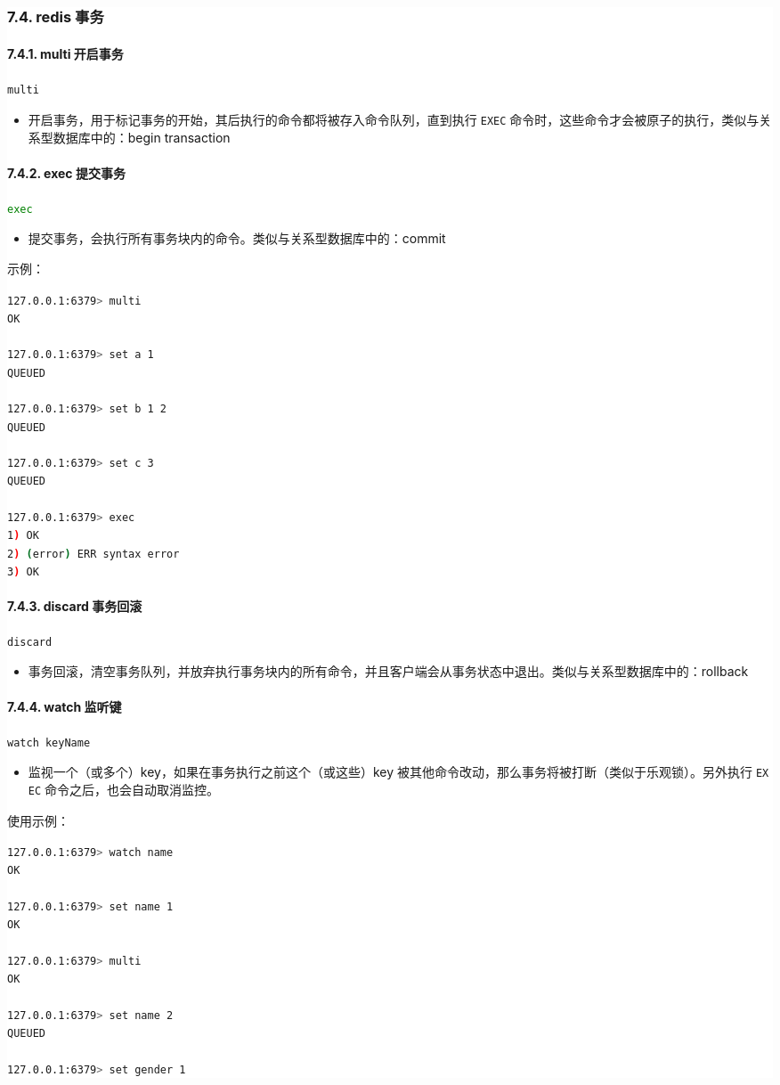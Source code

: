 ### 7.4. redis 事务

#### 7.4.1. multi 开启事务

```bash
multi
```

- 开启事务，用于标记事务的开始，其后执行的命令都将被存入命令队列，直到执行 `EXEC` 命令时，这些命令才会被原子的执行，类似与关系型数据库中的：begin transaction

#### 7.4.2. exec 提交事务

```bash
exec
```

- 提交事务，会执行所有事务块内的命令。类似与关系型数据库中的：commit

示例：

```bash
127.0.0.1:6379> multi
OK

127.0.0.1:6379> set a 1
QUEUED

127.0.0.1:6379> set b 1 2
QUEUED

127.0.0.1:6379> set c 3
QUEUED

127.0.0.1:6379> exec
1) OK
2) (error) ERR syntax error
3) OK
```

#### 7.4.3. discard 事务回滚

```bash
discard
```

- 事务回滚，清空事务队列，并放弃执行事务块内的所有命令，并且客户端会从事务状态中退出。类似与关系型数据库中的：rollback

#### 7.4.4. watch 监听键

```bash
watch keyName
```

- 监视一个（或多个）key，如果在事务执行之前这个（或这些）key 被其他命令改动，那么事务将被打断（类似于乐观锁）。另外执行 `EXEC` 命令之后，也会自动取消监控。

使用示例：

```bash
127.0.0.1:6379> watch name
OK

127.0.0.1:6379> set name 1
OK

127.0.0.1:6379> multi
OK

127.0.0.1:6379> set name 2
QUEUED

127.0.0.1:6379> set gender 1
```